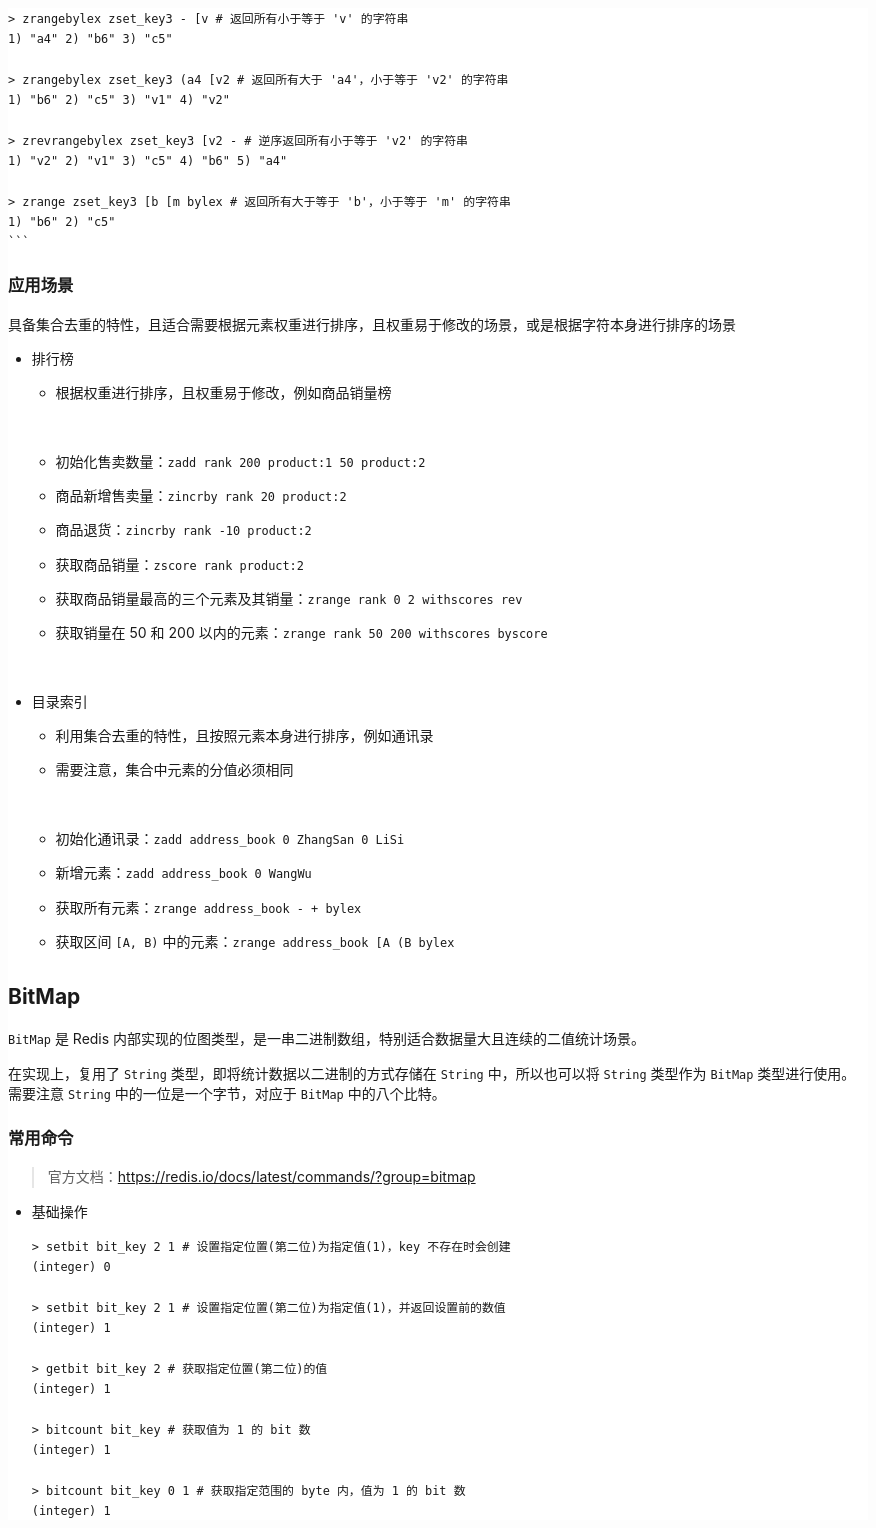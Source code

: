     > zrangebylex zset_key3 - [v # 返回所有小于等于 'v' 的字符串
    1) "a4" 2) "b6" 3) "c5"

    > zrangebylex zset_key3 (a4 [v2 # 返回所有大于 'a4'，小于等于 'v2' 的字符串
    1) "b6" 2) "c5" 3) "v1" 4) "v2"

    > zrevrangebylex zset_key3 [v2 - # 逆序返回所有小于等于 'v2' 的字符串
    1) "v2" 2) "v1" 3) "c5" 4) "b6" 5) "a4"

    > zrange zset_key3 [b [m bylex # 返回所有大于等于 'b'，小于等于 'm' 的字符串
    1) "b6" 2) "c5"
    ```

### 应用场景

具备集合去重的特性，且适合需要根据元素权重进行排序，且权重易于修改的场景，或是根据字符本身进行排序的场景

- 排行榜
  - 根据权重进行排序，且权重易于修改，例如商品销量榜

    <br>

  - 初始化售卖数量：`zadd rank 200 product:1 50 product:2`
  - 商品新增售卖量：`zincrby rank 20 product:2`
  - 商品退货：`zincrby rank -10 product:2`
  - 获取商品销量：`zscore rank product:2`
  - 获取商品销量最高的三个元素及其销量：`zrange rank 0 2 withscores rev`
  - 获取销量在 50 和 200 以内的元素：`zrange rank 50 200 withscores byscore`

<br>

- 目录索引
  - 利用集合去重的特性，且按照元素本身进行排序，例如通讯录
  - 需要注意，集合中元素的分值必须相同

    <br>

  - 初始化通讯录：`zadd address_book 0 ZhangSan 0 LiSi`
  - 新增元素：`zadd address_book 0 WangWu`
  - 获取所有元素：`zrange address_book - + bylex`
  - 获取区间 `[A, B)` 中的元素：`zrange address_book [A (B bylex`

## BitMap

`BitMap` 是 Redis 内部实现的位图类型，是一串二进制数组，特别适合数据量大且连续的二值统计场景。

在实现上，复用了 `String` 类型，即将统计数据以二进制的方式存储在 `String` 中，所以也可以将 `String` 类型作为 `BitMap` 类型进行使用。需要注意 `String` 中的一位是一个字节，对应于 `BitMap` 中的八个比特。

### 常用命令

> 官方文档：<https://redis.io/docs/latest/commands/?group=bitmap>

- 基础操作

  ```shell
  > setbit bit_key 2 1 # 设置指定位置(第二位)为指定值(1)，key 不存在时会创建
  (integer) 0

  > setbit bit_key 2 1 # 设置指定位置(第二位)为指定值(1)，并返回设置前的数值
  (integer) 1

  > getbit bit_key 2 # 获取指定位置(第二位)的值
  (integer) 1

  > bitcount bit_key # 获取值为 1 的 bit 数
  (integer) 1

  > bitcount bit_key 0 1 # 获取指定范围的 byte 内，值为 1 的 bit 数
  (integer) 1
  ```